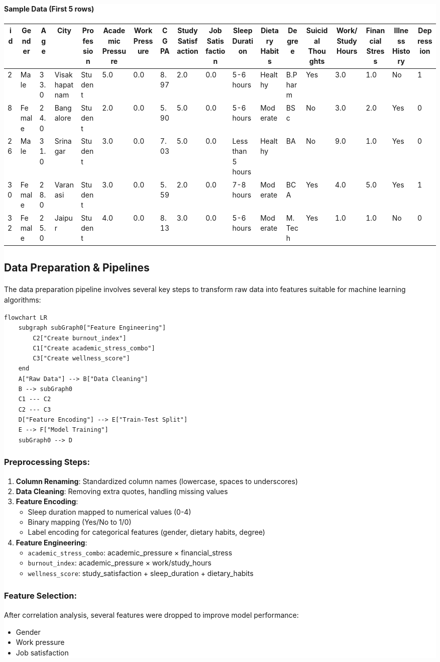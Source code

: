 #### Sample Data (First 5 rows)

| id | Gender | Age | City | Profession | Academic Pressure | Work Pressure | CGPA | Study Satisfaction | Job Satisfaction | Sleep Duration | Dietary Habits | Degree | Suicidal Thoughts | Work/Study Hours | Financial Stress | Illness History | Depression |
|----|--------|-----|------|------------|-------------------|---------------|------|-------------------|------------------|----------------|---------------|--------|------------------|-----------------|-----------------|----------------|------------|
| 2 | Male | 33.0 | Visakhapatnam | Student | 5.0 | 0.0 | 8.97 | 2.0 | 0.0 | 5-6 hours | Healthy | B.Pharm | Yes | 3.0 | 1.0 | No | 1 |
| 8 | Female | 24.0 | Bangalore | Student | 2.0 | 0.0 | 5.90 | 5.0 | 0.0 | 5-6 hours | Moderate | BSc | No | 3.0 | 2.0 | Yes | 0 |
| 26 | Male | 31.0 | Srinagar | Student | 3.0 | 0.0 | 7.03 | 5.0 | 0.0 | Less than 5 hours | Healthy | BA | No | 9.0 | 1.0 | Yes | 0 |
| 30 | Female | 28.0 | Varanasi | Student | 3.0 | 0.0 | 5.59 | 2.0 | 0.0 | 7-8 hours | Moderate | BCA | Yes | 4.0 | 5.0 | Yes | 1 |
| 32 | Female | 25.0 | Jaipur | Student | 4.0 | 0.0 | 8.13 | 3.0 | 0.0 | 5-6 hours | Moderate | M.Tech | Yes | 1.0 | 1.0 | No | 0 |

## Data Preparation & Pipelines

The data preparation pipeline involves several key steps to transform raw data into features suitable for machine learning algorithms:

```mermaid
flowchart LR
    subgraph subGraph0["Feature Engineering"]
        C2["Create burnout_index"]
        C1["Create academic_stress_combo"]
        C3["Create wellness_score"]
    end
    A["Raw Data"] --> B["Data Cleaning"]
    B --> subGraph0
    C1 --- C2
    C2 --- C3
    D["Feature Encoding"] --> E["Train-Test Split"]
    E --> F["Model Training"]
    subGraph0 --> D
```

### Preprocessing Steps:
1. **Column Renaming**: Standardized column names (lowercase, spaces to underscores)
2. **Data Cleaning**: Removing extra quotes, handling missing values
3. **Feature Encoding**:
   - Sleep duration mapped to numerical values (0-4)
   - Binary mapping (Yes/No to 1/0)
   - Label encoding for categorical features (gender, dietary habits, degree)
4. **Feature Engineering**:
   - `academic_stress_combo`: academic_pressure × financial_stress
   - `burnout_index`: academic_pressure × work/study_hours
   - `wellness_score`: study_satisfaction + sleep_duration + dietary_habits

### Feature Selection:
After correlation analysis, several features were dropped to improve model performance:
- Gender
- Work pressure
- Job satisfaction
